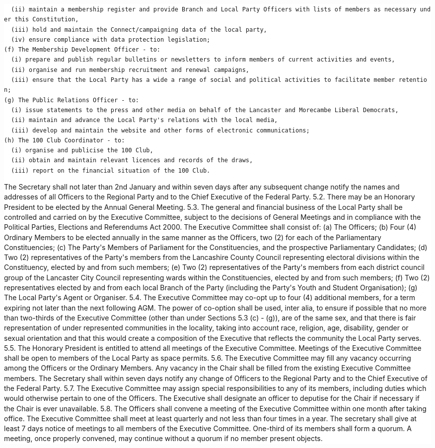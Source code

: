       (ii) maintain a membership register and provide Branch and Local Party Officers with lists of members as necessary under this Constitution,
      (iii) hold and maintain the Connect/campaigning data of the local party,
      (iv) ensure compliance with data protection legislation;
    (f) The Membership Development Officer - to:
      (i) prepare and publish regular bulletins or newsletters to inform members of current activities and events,
      (ii) organise and run membership recruitment and renewal campaigns,
      (iii) ensure that the Local Party has a wide a range of social and political activities to facilitate member retention;
    (g) The Public Relations Officer - to:
      (i) issue statements to the press and other media on behalf of the Lancaster and Morecambe Liberal Democrats,
      (ii) maintain and advance the Local Party's relations with the local media,
      (iii) develop and maintain the website and other forms of electronic communications;
    (h) The 100 Club Coordinator - to:
      (i) organise and publicise the 100 Club,
      (ii) obtain and maintain relevant licences and records of the draws,
      (iii) report on the financial situation of the 100 Club.
  The Secretary shall not later than 2nd January and within seven days after any subsequent change notify the names and addresses of all Officers to the Regional Party and to the Chief Executive of the Federal Party.
  5.2. There may be an Honorary President to be elected by the Annual General Meeting.
  5.3. The general and financial business of the Local Party shall be controlled and carried on by the Executive Committee, subject to the decisions of General Meetings and in compliance with the Political Parties, Elections and Referendums Act 2000. The Executive Committee shall consist of:
    (a) The Officers;
    (b) Four (4) Ordinary Members to be elected annually in the same manner as the Officers, two (2) for each of the Parliamentary Constituencies;
    (c) The Party's Members of Parliament for the Constituencies, and the prospective Parliamentary Candidates;
    (d) Two (2) representatives of the Party's members from the Lancashire County Council representing electoral divisions within the Constituency, elected by and from such members;
    (e) Two (2) representatives of the Party's members from each district council group of the Lancaster City Council representing wards within the Constituencies, elected by and from such members;
    (f) Two (2) representatives elected by and from each local Branch of the Party (including the Party's Youth and Student Organisation);
    (g) The Local Party's Agent or Organiser.
  5.4. The Executive Committee may co-opt up to four (4) additional members, for a term expiring not later than the next following AGM. The power of co-option shall be used, inter alia, to ensure if possible that no more than two-thirds of the Executive Committee (other than under Sections 5.3 (c) - (g)), are of the same sex, and that there is fair representation of under represented communities in the locality, taking into account race, religion, age, disability, gender or sexual orientation and that this would create a composition of the Executive that reflects the community the Local Party serves.
  5.5. The Honorary President is entitled to attend all meetings of the Executive Committee. Meetings of the Executive Committee shall be open to members of the Local Party as space permits.
  5.6. The Executive Committee may fill any vacancy occurring among the Officers or the Ordinary Members. Any vacancy in the Chair shall be filled from the existing Executive Committee members. The Secretary shall within seven days notify any change of Officers to the Regional Party and to the Chief Executive of the Federal Party.
  5.7. The Executive Committee may assign special responsibilities to any of its members, including duties which would otherwise pertain to one of the Officers. The Executive shall designate an officer to deputise for the Chair if necessary if the Chair is ever unavailable.
  5.8. The Officers shall convene a meeting of the Executive Committee within one month after taking office. The Executive Committee shall meet at least quarterly and not less than four times in a year. The secretary shall give at least 7 days notice of meetings to all members of the Executive Committee. One-third of its members shall form a quorum. A meeting, once properly convened, may continue without a quorum if no member present objects.